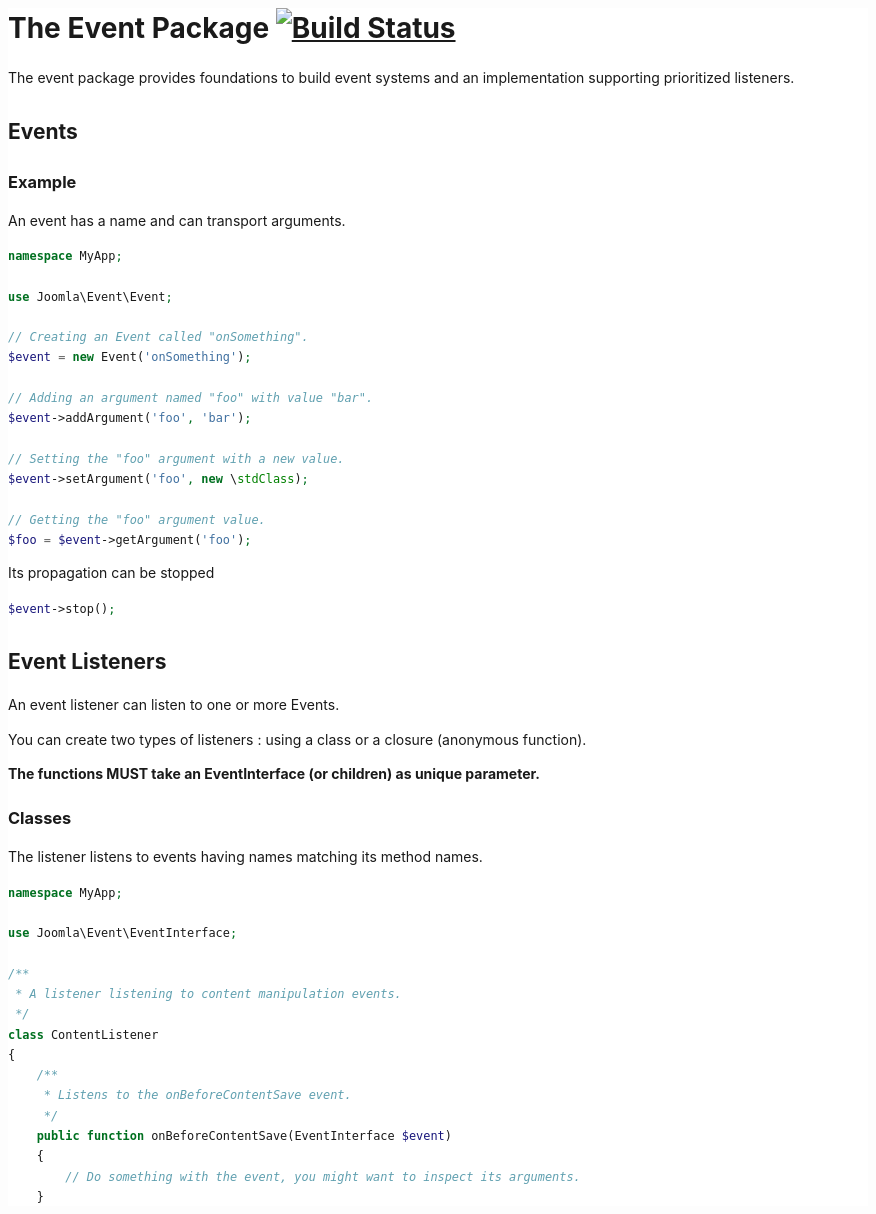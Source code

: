 # The Event Package [![Build Status](https://travis-ci.org/joomla-framework/event.png?branch=master)](https://travis-ci.org/joomla-framework/event)

The event package provides foundations to build event systems and an implementation supporting prioritized listeners.

## Events

### Example

An event has a name and can transport arguments.

```php
namespace MyApp;

use Joomla\Event\Event;

// Creating an Event called "onSomething".
$event = new Event('onSomething');

// Adding an argument named "foo" with value "bar".
$event->addArgument('foo', 'bar');

// Setting the "foo" argument with a new value.
$event->setArgument('foo', new \stdClass);

// Getting the "foo" argument value.
$foo = $event->getArgument('foo');
```

Its propagation can be stopped

```php
$event->stop();
```

## Event Listeners

An event listener can listen to one or more Events.

You can create two types of listeners : using a class or a closure (anonymous function).

**The functions MUST take an EventInterface (or children) as unique parameter.**

### Classes

The listener listens to events having names matching its method names.

```php
namespace MyApp;

use Joomla\Event\EventInterface;

/**
 * A listener listening to content manipulation events.
 */
class ContentListener
{
	/**
	 * Listens to the onBeforeContentSave event.
	 */
	public function onBeforeContentSave(EventInterface $event)
	{
		// Do something with the event, you might want to inspect its arguments.
	}
```